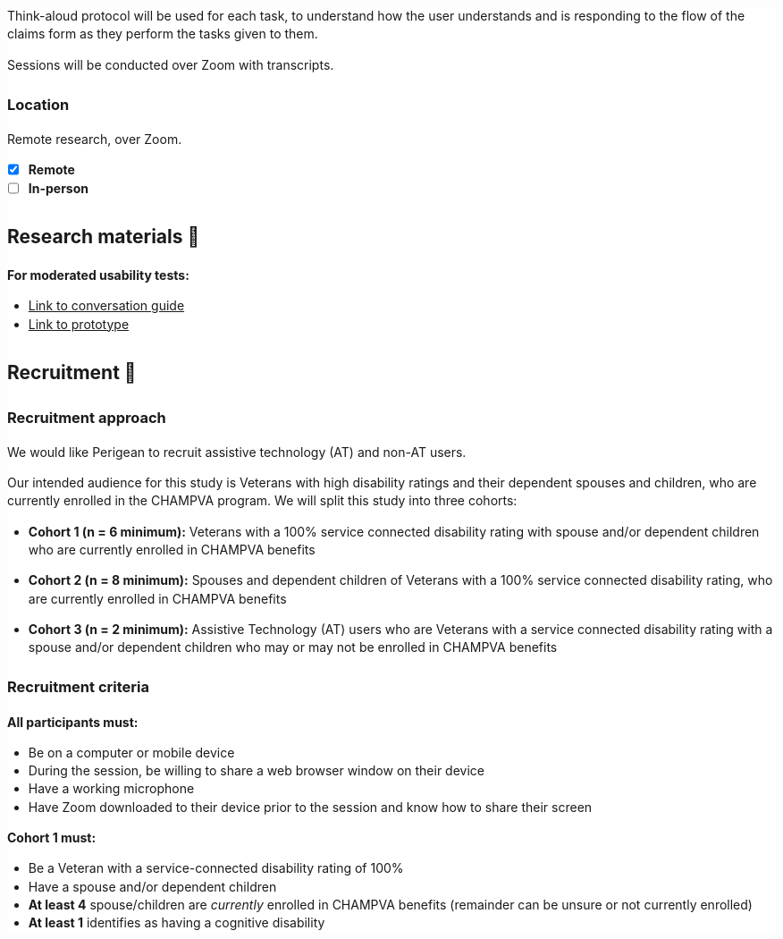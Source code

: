 Think-aloud protocol will be used for each task, to understand how the user understands and is responding to the flow of the claims form as they perform the tasks given to them. 

Sessions will be conducted over Zoom with transcripts.

### Location
Remote research, over Zoom.

- [x] **Remote**
- [ ] **In-person**

## Research materials 📔

**For moderated usability tests:** 
- [Link to conversation guide](https://github.com/department-of-veterans-affairs/va.gov-team/blob/master/products/health-care/champva/10-7959a/research/user-research/2025-06-Conversation-Guide-Claims-Resubmissions-and-File-Verification.md)
- [Link to prototype](https://staging.va.gov/family-and-caregiver-benefits/health-and-disability/file-champva-claim-10-7959a/introduction)
	
## Recruitment 🎯	

### Recruitment approach
We would like Perigean to recruit assistive technology (AT) and non-AT users.

Our intended audience for this study is Veterans with high disability ratings and their dependent spouses and children, who are currently enrolled in the CHAMPVA program. We will split this study into three cohorts:

* **Cohort 1 (n = 6 minimum):** Veterans with a 100% service connected disability rating with spouse and/or dependent children who are currently enrolled in CHAMPVA benefits
  
* **Cohort 2 (n = 8 minimum):** Spouses and dependent children of Veterans with a 100% service connected disability rating, who are currently enrolled in CHAMPVA benefits

* **Cohort 3 (n = 2 minimum):** Assistive Technology (AT) users who are Veterans with a service connected disability rating with a spouse and/or dependent children who may or may not be enrolled in CHAMPVA benefits

### Recruitment criteria
**All participants must:**
- Be on a computer or mobile device
- During the session, be willing to share a web browser window on their device
- Have a working microphone
- Have Zoom downloaded to their device prior to the session and know how to share their screen

**Cohort 1 must:**
- Be a Veteran with a service-connected disability rating of 100%
- Have a spouse and/or dependent children
- **At least 4** spouse/children are _currently_ enrolled in CHAMPVA benefits (remainder can be unsure or not currently enrolled)
- **At least 1** identifies as having a cognitive disability
